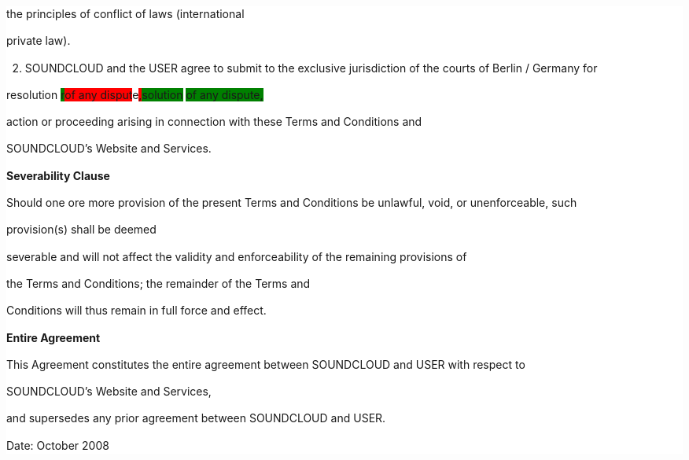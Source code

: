 
</span>the principles of conflict of laws (international<span style="background-color: red;"> </span><span style="background-color: green;">


</span>private law).


2. SOUNDCLOUD and the USER agree to submit to the exclusive jurisdiction of the courts of Berlin / Germany for<span style="background-color: red;">


resolution</span> <span style="background-color: green;">r</span><span style="background-color: red;">of any disput</span>e<span style="background-color: red;">,</span><span style="background-color: green;">solution</span> <span style="background-color: green;">of any dispute,


</span>action or proceeding arising in connection with these Terms and Conditions and<span style="background-color: green;"> </span><span style="background-color: red;">


</span>SOUNDCLOUD’s Website and Services.


<span style="background-color: green;">**</span>Severability Clause<span style="background-color: green;">**</span>


Should one ore more provision of the present Terms and Conditions be unlawful, void, or unenforceable, such<span style="background-color: green;"> </span><span style="background-color: red;">


</span>provision(s) shall be deemed<span style="background-color: red;"> </span><span style="background-color: green;">


</span>severable and will not affect the validity and enforceability of the remaining provisions of<span style="background-color: green;"> </span><span style="background-color: red;">


</span>the Terms and Conditions; the remainder of the Terms and<span style="background-color: red;"> </span><span style="background-color: green;">


</span>Conditions will thus remain in full force and effect.


<span style="background-color: green;">**</span>Entire Agreement<span style="background-color: green;">**</span>


This Agreement constitutes the entire agreement between SOUNDCLOUD and USER with respect to<span style="background-color: green;"> </span><span style="background-color: red;">


</span>SOUNDCLOUD’s Website and Services,<span style="background-color: red;"> </span><span style="background-color: green;">


</span>and supersedes any prior agreement between SOUNDCLOUD and USER.<span style="background-color: green;"> </span><span style="background-color: red;">


</span>Date: October 2008
<span style="background-color: green;">
